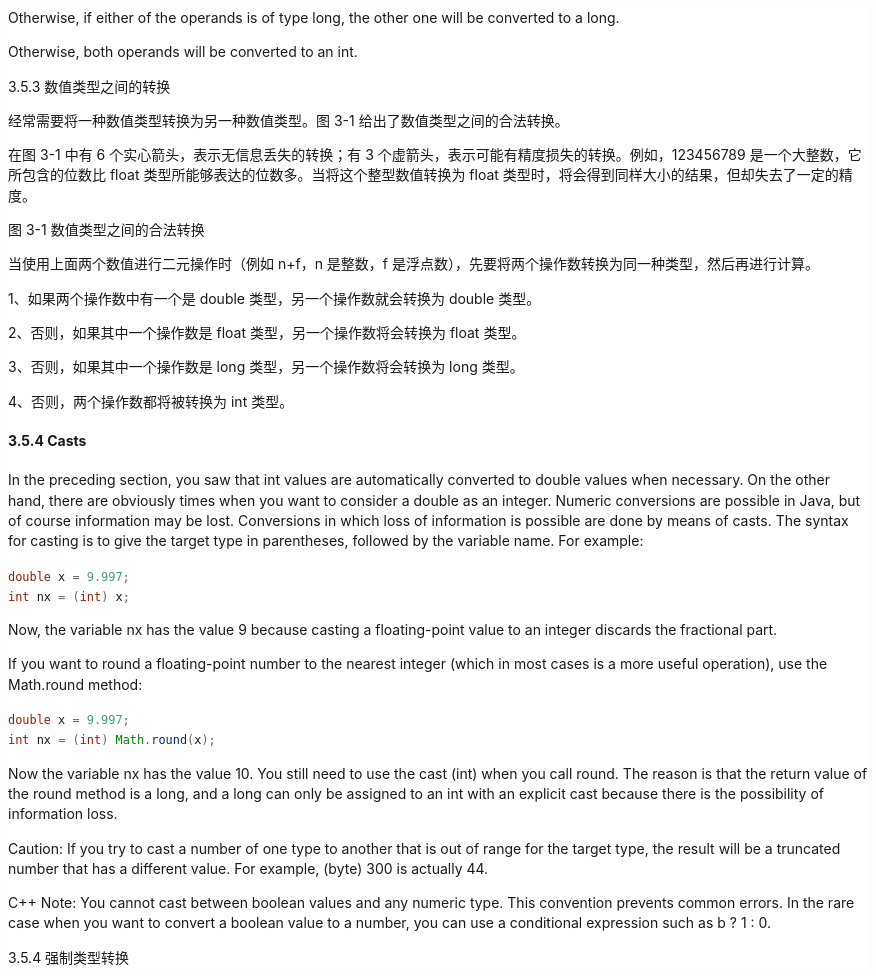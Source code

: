 Otherwise, if either of the operands is of type long, the other one will be converted to a long.

Otherwise, both operands will be converted to an int.

3.5.3 数值类型之间的转换

经常需要将一种数值类型转换为另一种数值类型。图 3-1 给出了数值类型之间的合法转换。

在图 3-1 中有 6 个实心箭头，表示无信息丢失的转换；有 3 个虚箭头，表示可能有精度损失的转换。例如，123456789 是一个大整数，它所包含的位数比 float 类型所能够表达的位数多。当将这个整型数值转换为 float 类型时，将会得到同样大小的结果，但却失去了一定的精度。

图 3-1 数值类型之间的合法转换

当使用上面两个数值进行二元操作时（例如 n+f，n 是整数，f 是浮点数），先要将两个操作数转换为同一种类型，然后再进行计算。

1、如果两个操作数中有一个是 double 类型，另一个操作数就会转换为 double 类型。

2、否则，如果其中一个操作数是 float 类型，另一个操作数将会转换为 float 类型。

3、否则，如果其中一个操作数是 long 类型，另一个操作数将会转换为 long 类型。

4、否则，两个操作数都将被转换为 int 类型。

#### 3.5.4 Casts

In the preceding section, you saw that int values are automatically converted to double values when necessary. On the other hand, there are obviously times when you want to consider a double as an integer. Numeric conversions are possible in Java, but of course information may be lost. Conversions in which loss of information is possible are done by means of casts. The syntax for casting is to give the target type in parentheses, followed by the variable name. For example:

```java
double x = 9.997;
int nx = (int) x;
```

Now, the variable nx has the value 9 because casting a floating-point value to an integer discards the fractional part.

If you want to round a floating-point number to the nearest integer (which in most cases is a more useful operation), use the Math.round method:

```java
double x = 9.997;
int nx = (int) Math.round(x);
```

Now the variable nx has the value 10. You still need to use the cast (int) when you call round. The reason is that the return value of the round method is a long, and a long can only be assigned to an int with an explicit cast because there is the possibility of information loss.

Caution: If you try to cast a number of one type to another that is out of range for the target type, the result will be a truncated number that has a different value. For example, (byte) 300 is actually 44.

C++ Note: You cannot cast between boolean values and any numeric type. This convention prevents common errors. In the rare case when you want to convert a boolean value to a number, you can use a conditional expression such as b ? 1 : 0.

3.5.4 强制类型转换

